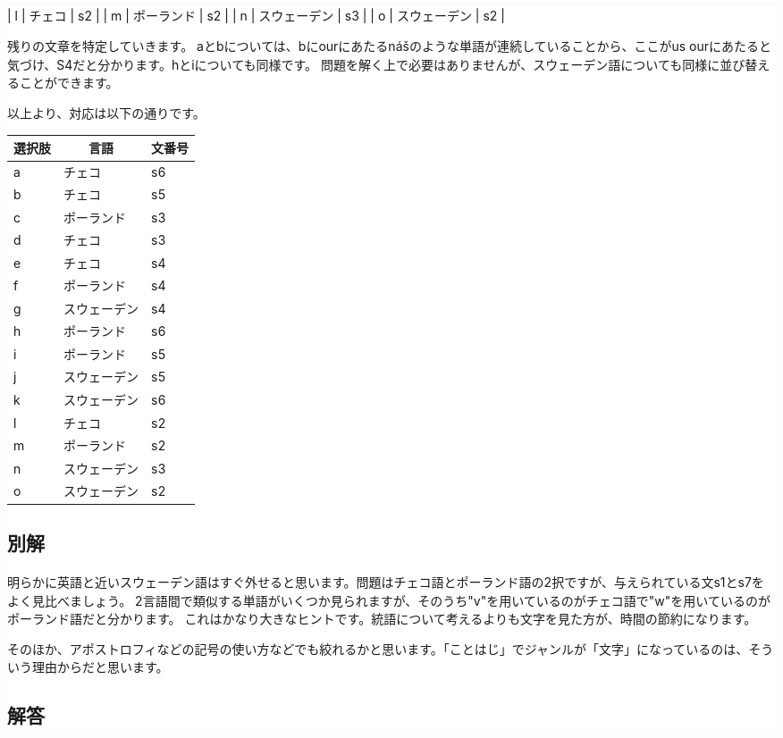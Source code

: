 | l   | チェコ    | s2    |
| m   | ポーランド  | s2    |
| n   | スウェーデン | s3    |
| o   | スウェーデン | s2    |

残りの文章を特定していきます。
aとbについては、bにourにあたるnášのような単語が連続していることから、ここがus ourにあたると気づけ、S4だと分かります。hとiについても同様です。
問題を解く上で必要はありませんが、スウェーデン語についても同様に並び替えることができます。

以上より、対応は以下の通りです。

| 選択肢 | 言語     | 文番号 |
| --- | ------ | --- |
| a   | チェコ    | s6  |
| b   | チェコ    | s5  |
| c   | ポーランド  | s3  |
| d   | チェコ    | s3  |
| e   | チェコ    | s4  |
| f   | ポーランド  | s4  |
| g   | スウェーデン | s4  |
| h   | ポーランド  | s6  |
| i   | ポーランド  | s5  |
| j   | スウェーデン | s5  |
| k   | スウェーデン | s6  |
| l   | チェコ    | s2  |
| m   | ポーランド  | s2  |
| n   | スウェーデン | s3  |
| o   | スウェーデン | s2  |

## 別解

明らかに英語と近いスウェーデン語はすぐ外せると思います。問題はチェコ語とポーランド語の2択ですが、与えられている文s1とs7をよく見比べましょう。
2言語間で類似する単語がいくつか見られますが、そのうち"v"を用いているのがチェコ語で"w"を用いているのがポーランド語だと分かります。
これはかなり大きなヒントです。統語について考えるよりも文字を見た方が、時間の節約になります。

そのほか、アポストロフィなどの記号の使い方などでも絞れるかと思います。「ことはじ」でジャンルが「文字」になっているのは、そういう理由からだと思います。

## 解答
